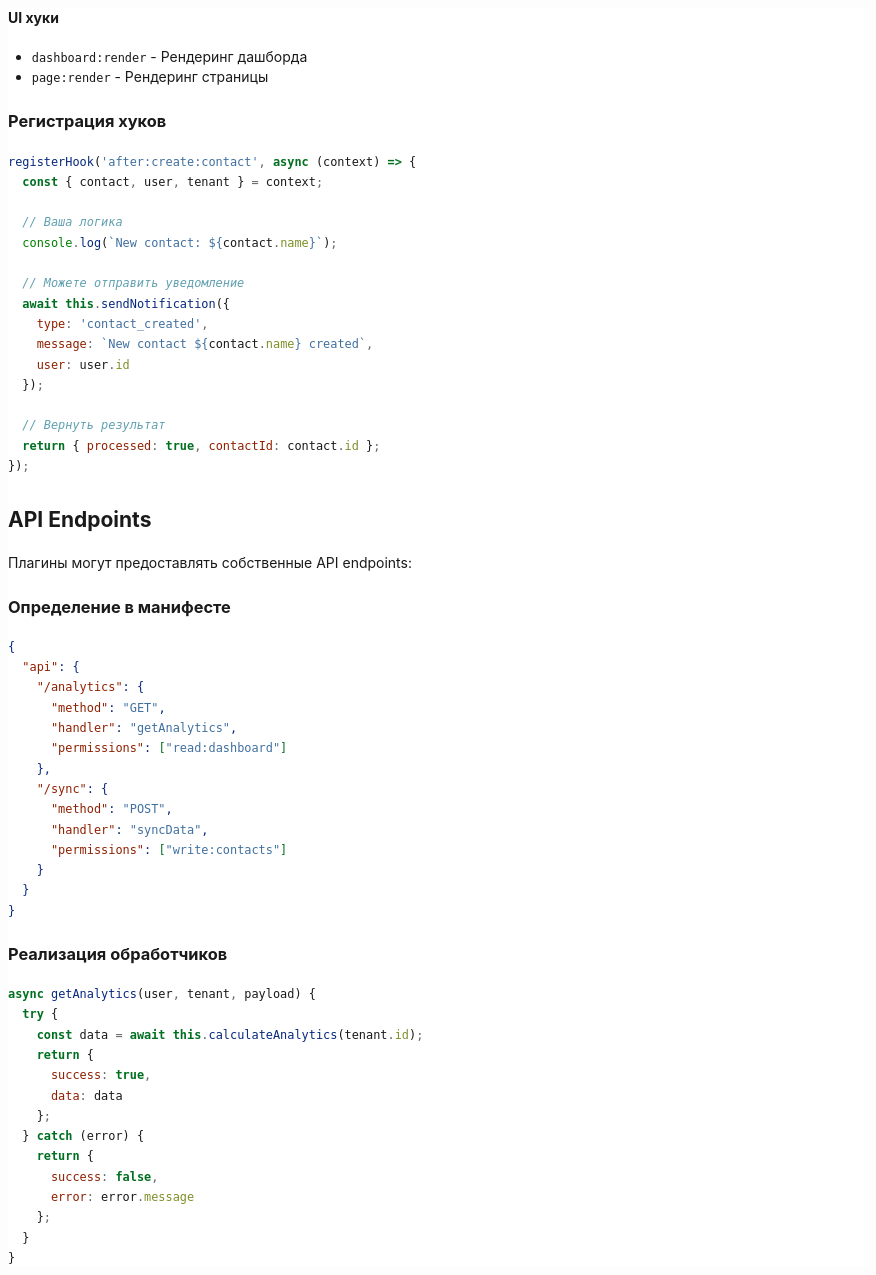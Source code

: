 #### UI хуки
- `dashboard:render` - Рендеринг дашборда
- `page:render` - Рендеринг страницы

### Регистрация хуков

```javascript
registerHook('after:create:contact', async (context) => {
  const { contact, user, tenant } = context;
  
  // Ваша логика
  console.log(`New contact: ${contact.name}`);
  
  // Можете отправить уведомление
  await this.sendNotification({
    type: 'contact_created',
    message: `New contact ${contact.name} created`,
    user: user.id
  });
  
  // Вернуть результат
  return { processed: true, contactId: contact.id };
});
```

## API Endpoints

Плагины могут предоставлять собственные API endpoints:

### Определение в манифесте

```json
{
  "api": {
    "/analytics": {
      "method": "GET",
      "handler": "getAnalytics",
      "permissions": ["read:dashboard"]
    },
    "/sync": {
      "method": "POST",
      "handler": "syncData",
      "permissions": ["write:contacts"]
    }
  }
}
```

### Реализация обработчиков

```javascript
async getAnalytics(user, tenant, payload) {
  try {
    const data = await this.calculateAnalytics(tenant.id);
    return {
      success: true,
      data: data
    };
  } catch (error) {
    return {
      success: false,
      error: error.message
    };
  }
}
```